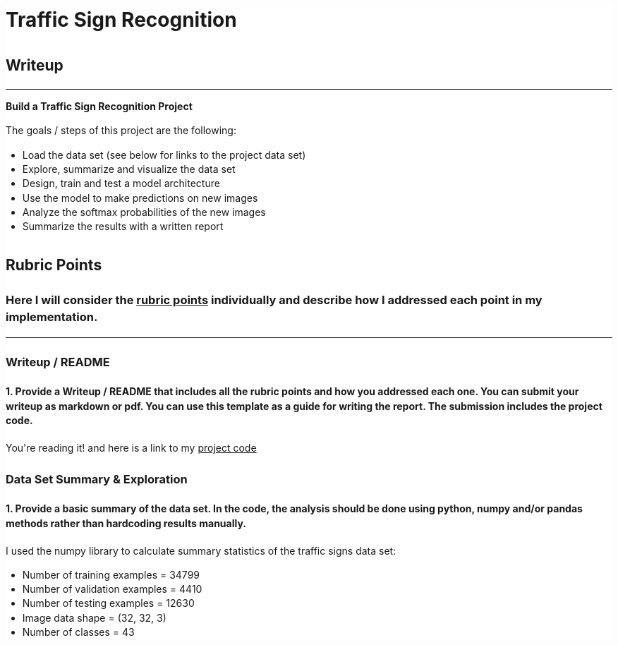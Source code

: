 # **Traffic Sign Recognition** 

## Writeup

---

**Build a Traffic Sign Recognition Project**

The goals / steps of this project are the following:
* Load the data set (see below for links to the project data set)
* Explore, summarize and visualize the data set
* Design, train and test a model architecture
* Use the model to make predictions on new images
* Analyze the softmax probabilities of the new images
* Summarize the results with a written report


[//]: # (Image References)

[image1]: ./my_examples/visualisation.png "Visualisation"
[image2]: ./my_examples/hard1.png "Hard training image 1"
[image3]: ./my_examples/hard2.png "Hard training image 2"
[image4]: ./my_examples/hard3.png "Hard training image 3"
[image5]: ./images/originals/1.jpg "Internet image 1"
[image6]: ./images/originals/2.jpg "Internet image 2"
[image7]: ./images/originals/3.jpg "Internet image 3"
[image8]: ./images/originals/4.jpg "Internet image 4"
[image9]: ./images/originals/5.jpg "Internet image 5"
[image10]: ./my_examples/signs_resized.png "Signs resized"
[image11]: ./examples/placeholder.png "Traffic Sign 5"

## Rubric Points
### Here I will consider the [rubric points](https://review.udacity.com/#!/rubrics/481/view) individually and describe how I addressed each point in my implementation.  

---
### Writeup / README

#### 1. Provide a Writeup / README that includes all the rubric points and how you addressed each one. You can submit your writeup as markdown or pdf. You can use this template as a guide for writing the report. The submission includes the project code.

You're reading it! and here is a link to my [project code](https://github.com/samlorimer/CarND-Traffic-Sign-Classifier-Project/blob/master/Traffic_Sign_Classifier.ipynb)

### Data Set Summary & Exploration

#### 1. Provide a basic summary of the data set. In the code, the analysis should be done using python, numpy and/or pandas methods rather than hardcoding results manually.

I used the numpy library to calculate summary statistics of the traffic
signs data set:

* Number of training examples = 34799
* Number of validation examples = 4410
* Number of testing examples = 12630
* Image data shape = (32, 32, 3)
* Number of classes = 43
